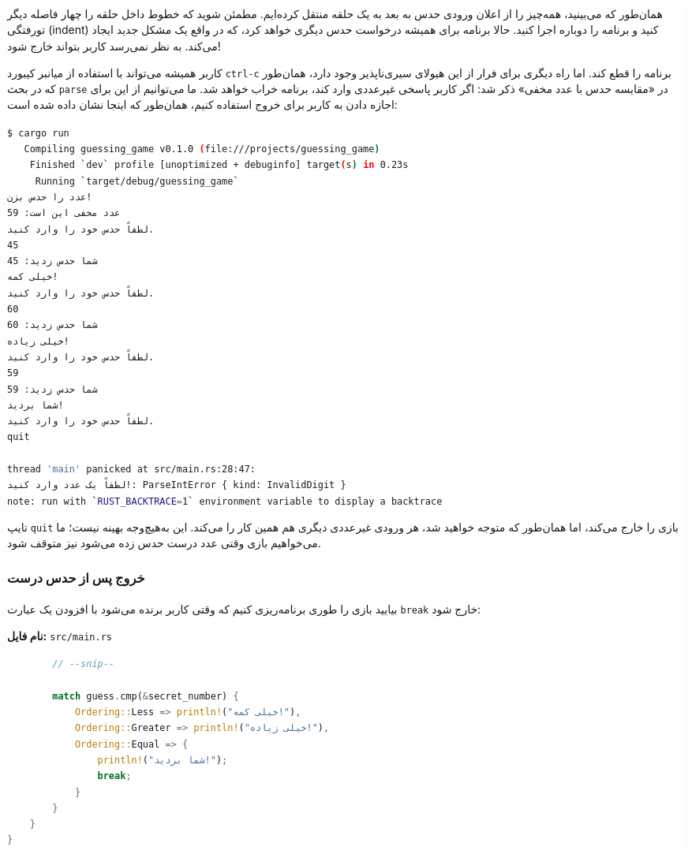 همان‌طور که می‌بینید، همه‌چیز را از اعلان ورودی حدس به بعد به یک حلقه منتقل کرده‌ایم. مطمئن شوید که خطوط داخل حلقه را چهار فاصله دیگر تورفتگی (indent) کنید و برنامه را دوباره اجرا کنید. حالا برنامه برای همیشه درخواست حدس دیگری خواهد کرد، که در واقع یک مشکل جدید ایجاد می‌کند. به نظر نمی‌رسد کاربر بتواند خارج شود!

کاربر همیشه می‌تواند با استفاده از میانبر کیبورد `ctrl-c` برنامه را قطع کند. اما راه دیگری برای فرار از این هیولای سیری‌ناپذیر وجود دارد، همان‌طور که در بحث `parse` در «مقایسه حدس با عدد مخفی» ذکر شد: اگر کاربر پاسخی غیرعددی وارد کند، برنامه خراب خواهد شد. ما می‌توانیم از این برای اجازه دادن به کاربر برای خروج استفاده کنیم، همان‌طور که اینجا نشان داده شده است:

```bash
$ cargo run
   Compiling guessing_game v0.1.0 (file:///projects/guessing_game)
    Finished `dev` profile [unoptimized + debuginfo] target(s) in 0.23s
     Running `target/debug/guessing_game`
عدد را حدس بزن!
عدد مخفی این است: 59
لطفاً حدس خود را وارد کنید.
45
شما حدس زدید: 45
خیلی کمه!
لطفاً حدس خود را وارد کنید.
60
شما حدس زدید: 60
خیلی زیاده!
لطفاً حدس خود را وارد کنید.
59
شما حدس زدید: 59
شما بردید!
لطفاً حدس خود را وارد کنید.
quit

thread 'main' panicked at src/main.rs:28:47:
لطفاً یک عدد وارد کنید!: ParseIntError { kind: InvalidDigit }
note: run with `RUST_BACKTRACE=1` environment variable to display a backtrace
```

تایپ `quit` بازی را خارج می‌کند، اما همان‌طور که متوجه خواهید شد، هر ورودی غیرعددی دیگری هم همین کار را می‌کند. این به‌هیچ‌وجه بهینه نیست؛ ما می‌خواهیم بازی وقتی عدد درست حدس زده می‌شود نیز متوقف شود.

### خروج پس از حدس درست
بیایید بازی را طوری برنامه‌ریزی کنیم که وقتی کاربر برنده می‌شود با افزودن یک عبارت `break` خارج شود:

**نام فایل:** `src/main.rs`

```rust
        // --snip--

        match guess.cmp(&secret_number) {
            Ordering::Less => println!("خیلی کمه!"),
            Ordering::Greater => println!("خیلی زیاده!"),
            Ordering::Equal => {
                println!("شما بردید!");
                break;
            }
        }
    }
}
```
